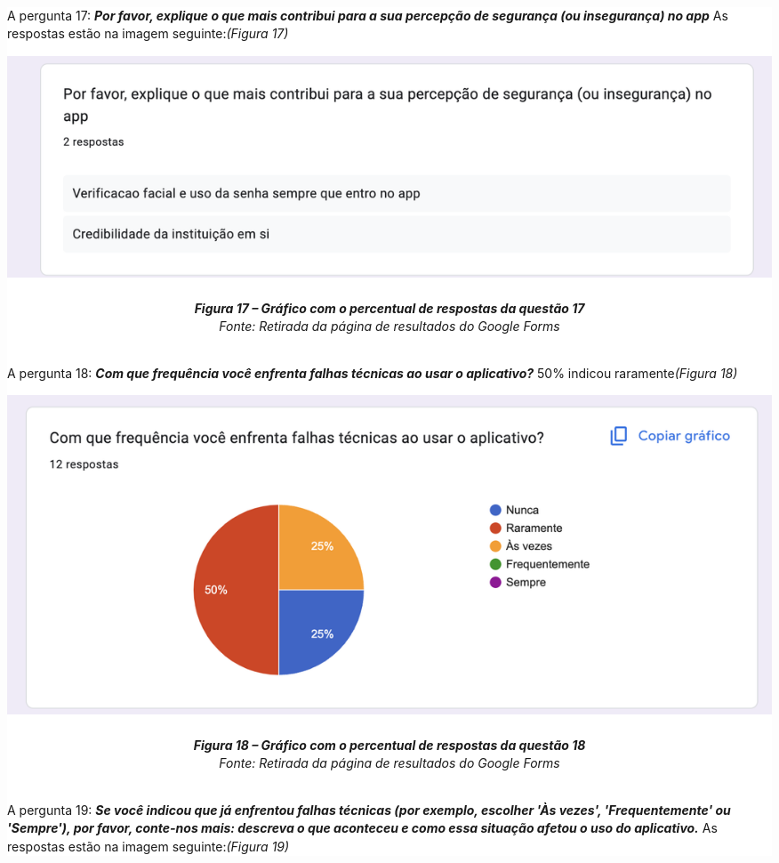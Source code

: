 A pergunta 17: ***Por favor, explique o que mais contribui para a sua percepção de segurança (ou insegurança) no app*** As respostas estão na imagem seguinte:<i>(Figura 17)</i>

<a id="fig-17"></a>
![Gráfico Q17](../assets/formulario/q17.png)
<figcaption align='center'>
 <h6> <b>Figura 17 – Gráfico com o percentual de respostas da questão 17</b><br>
  Fonte: Retirada da página de resultados do Google Forms</h6>
</figcaption>

A pergunta 18: ***Com que frequência você enfrenta falhas técnicas ao usar o aplicativo?*** 50% indicou raramente<i>(Figura 18)</i>

<a id="fig-18"></a>
![Gráfico Q18](../assets/formulario/q18.png)
<figcaption align='center'>
 <h6> <b>Figura 18 – Gráfico com o percentual de respostas da questão 18</b><br>
  Fonte: Retirada da página de resultados do Google Forms</h6>
</figcaption>

A pergunta 19: ***Se você indicou que já enfrentou falhas técnicas (por exemplo, escolher 'Às vezes', 'Frequentemente' ou 'Sempre'), por favor, conte-nos mais: descreva o que aconteceu e como essa situação afetou o uso do aplicativo.*** As respostas estão na imagem seguinte:<i>(Figura 19)</i>
